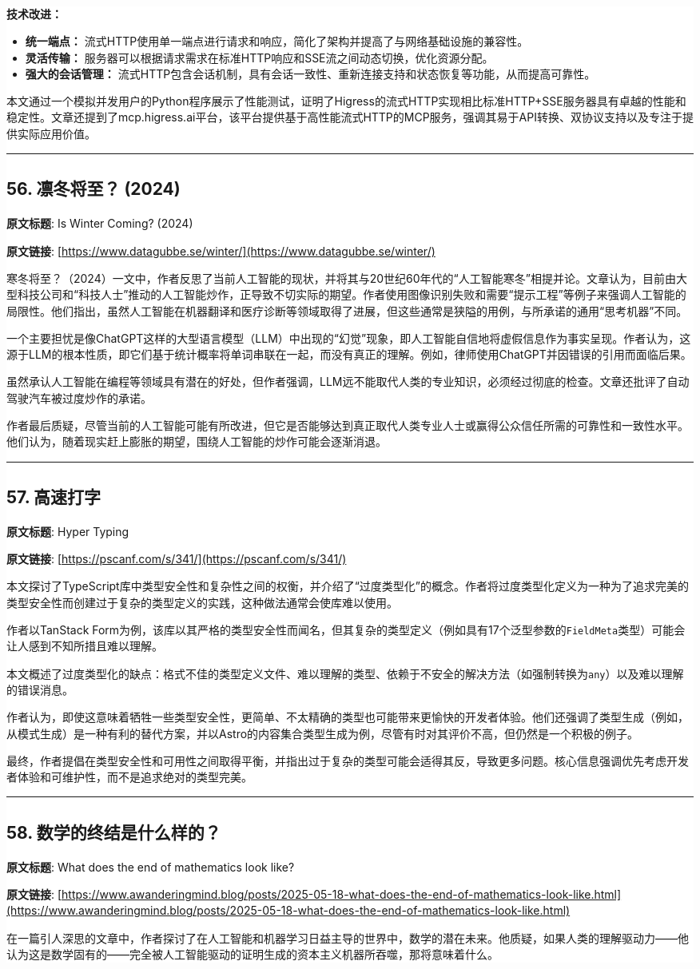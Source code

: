 **技术改进：**

*   **统一端点：** 流式HTTP使用单一端点进行请求和响应，简化了架构并提高了与网络基础设施的兼容性。
*   **灵活传输：** 服务器可以根据请求需求在标准HTTP响应和SSE流之间动态切换，优化资源分配。
*   **强大的会话管理：** 流式HTTP包含会话机制，具有会话一致性、重新连接支持和状态恢复等功能，从而提高可靠性。

本文通过一个模拟并发用户的Python程序展示了性能测试，证明了Higress的流式HTTP实现相比标准HTTP+SSE服务器具有卓越的性能和稳定性。文章还提到了mcp.higress.ai平台，该平台提供基于高性能流式HTTP的MCP服务，强调其易于API转换、双协议支持以及专注于提供实际应用价值。

---

## 56. 凛冬将至？ (2024)

**原文标题**: Is Winter Coming? (2024)

**原文链接**: [https://www.datagubbe.se/winter/](https://www.datagubbe.se/winter/)

寒冬将至？（2024）一文中，作者反思了当前人工智能的现状，并将其与20世纪60年代的“人工智能寒冬”相提并论。文章认为，目前由大型科技公司和“科技人士”推动的人工智能炒作，正导致不切实际的期望。作者使用图像识别失败和需要“提示工程”等例子来强调人工智能的局限性。他们指出，虽然人工智能在机器翻译和医疗诊断等领域取得了进展，但这些通常是狭隘的用例，与所承诺的通用“思考机器”不同。

一个主要担忧是像ChatGPT这样的大型语言模型（LLM）中出现的“幻觉”现象，即人工智能自信地将虚假信息作为事实呈现。作者认为，这源于LLM的根本性质，即它们基于统计概率将单词串联在一起，而没有真正的理解。例如，律师使用ChatGPT并因错误的引用而面临后果。

虽然承认人工智能在编程等领域具有潜在的好处，但作者强调，LLM远不能取代人类的专业知识，必须经过彻底的检查。文章还批评了自动驾驶汽车被过度炒作的承诺。

作者最后质疑，尽管当前的人工智能可能有所改进，但它是否能够达到真正取代人类专业人士或赢得公众信任所需的可靠性和一致性水平。他们认为，随着现实赶上膨胀的期望，围绕人工智能的炒作可能会逐渐消退。

---

## 57. 高速打字

**原文标题**: Hyper Typing

**原文链接**: [https://pscanf.com/s/341/](https://pscanf.com/s/341/)

本文探讨了TypeScript库中类型安全性和复杂性之间的权衡，并介绍了“过度类型化”的概念。作者将过度类型化定义为一种为了追求完美的类型安全性而创建过于复杂的类型定义的实践，这种做法通常会使库难以使用。

作者以TanStack Form为例，该库以其严格的类型安全性而闻名，但其复杂的类型定义（例如具有17个泛型参数的`FieldMeta`类型）可能会让人感到不知所措且难以理解。

本文概述了过度类型化的缺点：格式不佳的类型定义文件、难以理解的类型、依赖于不安全的解决方法（如强制转换为`any`）以及难以理解的错误消息。

作者认为，即使这意味着牺牲一些类型安全性，更简单、不太精确的类型也可能带来更愉快的开发者体验。他们还强调了类型生成（例如，从模式生成）是一种有利的替代方案，并以Astro的内容集合类型生成为例，尽管有时对其评价不高，但仍然是一个积极的例子。

最终，作者提倡在类型安全性和可用性之间取得平衡，并指出过于复杂的类型可能会适得其反，导致更多问题。核心信息强调优先考虑开发者体验和可维护性，而不是追求绝对的类型完美。

---

## 58. 数学的终结是什么样的？

**原文标题**: What does the end of mathematics look like?

**原文链接**: [https://www.awanderingmind.blog/posts/2025-05-18-what-does-the-end-of-mathematics-look-like.html](https://www.awanderingmind.blog/posts/2025-05-18-what-does-the-end-of-mathematics-look-like.html)

在一篇引人深思的文章中，作者探讨了在人工智能和机器学习日益主导的世界中，数学的潜在未来。他质疑，如果人类的理解驱动力——他认为这是数学固有的——完全被人工智能驱动的证明生成的资本主义机器所吞噬，那将意味着什么。
